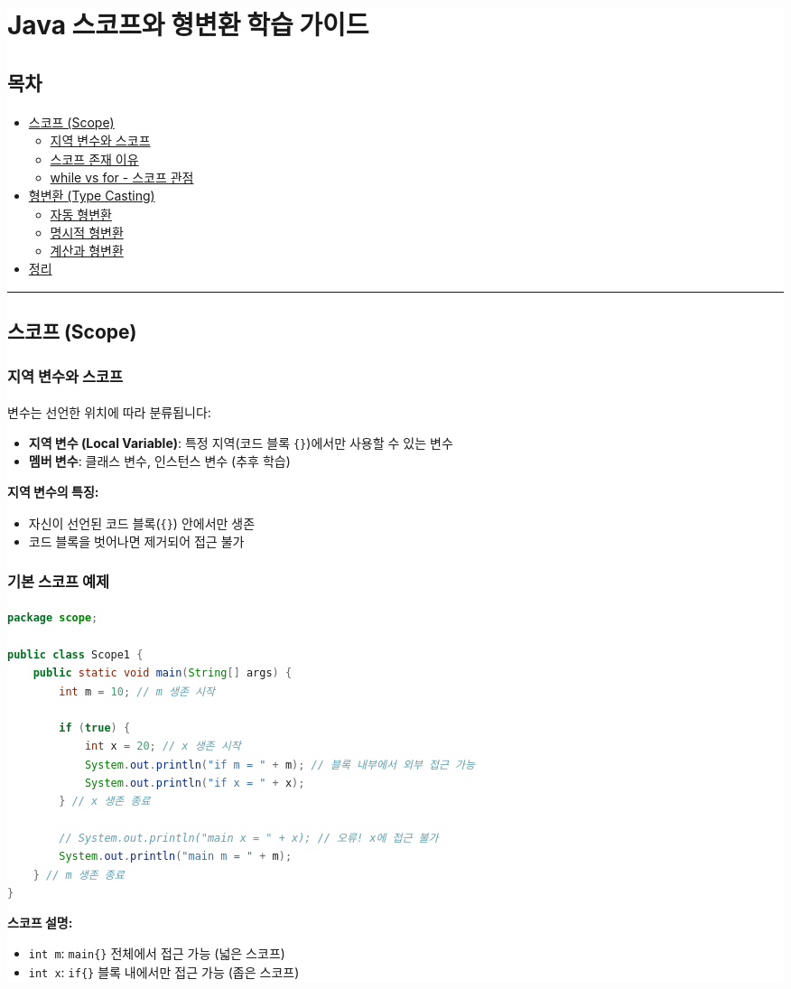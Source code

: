# Java 스코프와 형변환 학습 가이드

## 목차
- [스코프 (Scope)](#스코프-scope)
    - [지역 변수와 스코프](#지역-변수와-스코프)
    - [스코프 존재 이유](#스코프-존재-이유)
    - [while vs for - 스코프 관점](#while-vs-for---스코프-관점)
- [형변환 (Type Casting)](#형변환-type-casting)
    - [자동 형변환](#자동-형변환)
    - [명시적 형변환](#명시적-형변환)
    - [계산과 형변환](#계산과-형변환)
- [정리](#정리)

---

## 스코프 (Scope)

### 지역 변수와 스코프

변수는 선언한 위치에 따라 분류됩니다:
- **지역 변수 (Local Variable)**: 특정 지역(코드 블록 `{}`)에서만 사용할 수 있는 변수
- **멤버 변수**: 클래스 변수, 인스턴스 변수 (추후 학습)

**지역 변수의 특징:**
- 자신이 선언된 코드 블록(`{}`) 안에서만 생존
- 코드 블록을 벗어나면 제거되어 접근 불가

### 기본 스코프 예제

```java
package scope;

public class Scope1 {
    public static void main(String[] args) {
        int m = 10; // m 생존 시작
        
        if (true) {
            int x = 20; // x 생존 시작
            System.out.println("if m = " + m); // 블록 내부에서 외부 접근 가능
            System.out.println("if x = " + x);
        } // x 생존 종료
        
        // System.out.println("main x = " + x); // 오류! x에 접근 불가
        System.out.println("main m = " + m);
    } // m 생존 종료
}
```

**스코프 설명:**
- `int m`: `main{}` 전체에서 접근 가능 (넓은 스코프)
- `int x`: `if{}` 블록 내에서만 접근 가능 (좁은 스코프)
